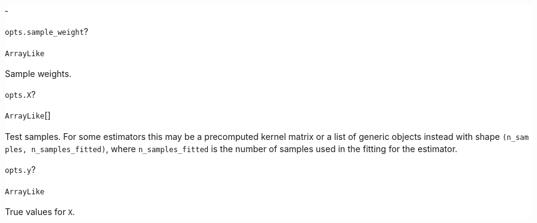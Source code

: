 &hyphen;

</td>
</tr>
<tr>
<td>

`opts.sample_weight`?

</td>
<td>

`ArrayLike`

</td>
<td>

Sample weights.

</td>
</tr>
<tr>
<td>

`opts.X`?

</td>
<td>

`ArrayLike`[]

</td>
<td>

Test samples. For some estimators this may be a precomputed kernel matrix or a list of generic objects instead with shape `(n_samples, n_samples_fitted)`, where `n_samples_fitted` is the number of samples used in the fitting for the estimator.

</td>
</tr>
<tr>
<td>

`opts.y`?

</td>
<td>

`ArrayLike`

</td>
<td>

True values for `X`.

</td>
</tr>
</tbody>
</table>
